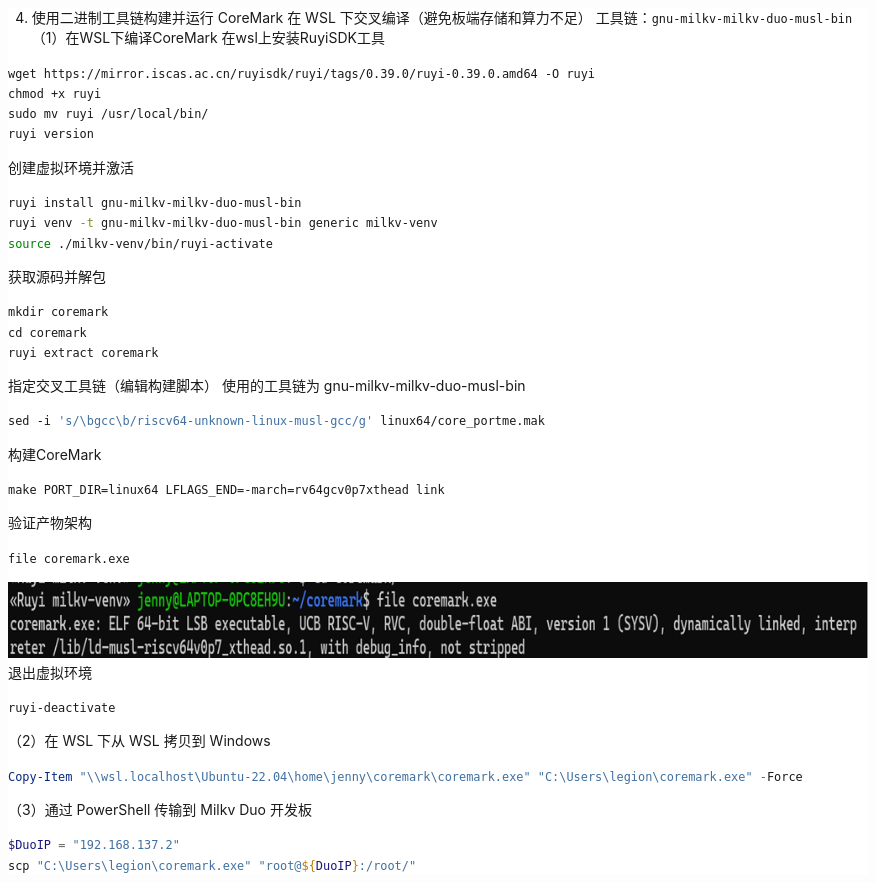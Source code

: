 4. 使用二进制工具链构建并运行 CoreMark
在 WSL 下交叉编译（避免板端存储和算力不足）
工具链：`gnu-milkv-milkv-duo-musl-bin`
（1）在WSL下编译CoreMark
在wsl上安装RuyiSDK工具
```bash
wget https://mirror.iscas.ac.cn/ruyisdk/ruyi/tags/0.39.0/ruyi-0.39.0.amd64 -O ruyi
chmod +x ruyi
sudo mv ruyi /usr/local/bin/
ruyi version
```
创建虚拟环境并激活
```bash
ruyi install gnu-milkv-milkv-duo-musl-bin
ruyi venv -t gnu-milkv-milkv-duo-musl-bin generic milkv-venv
source ./milkv-venv/bin/ruyi-activate
```
获取源码并解包
```bash
mkdir coremark
cd coremark
ruyi extract coremark
```
指定交叉工具链（编辑构建脚本）
使用的工具链为 gnu-milkv-milkv-duo-musl-bin
```bash
sed -i 's/\bgcc\b/riscv64-unknown-linux-musl-gcc/g' linux64/core_portme.mak
```
构建CoreMark
```bash
make PORT_DIR=linux64 LFLAGS_END=-march=rv64gcv0p7xthead link
```
验证产物架构
```bash
file coremark.exe
```
![alt text](../pic/filecoremark.png)
退出虚拟环境
```bash
ruyi-deactivate
```

（2）在 WSL 下从 WSL 拷贝到 Windows
```powershell
Copy-Item "\\wsl.localhost\Ubuntu-22.04\home\jenny\coremark\coremark.exe" "C:\Users\legion\coremark.exe" -Force
```

（3）通过 PowerShell 传输到 Milkv Duo 开发板
```powershell
$DuoIP = "192.168.137.2"
scp "C:\Users\legion\coremark.exe" "root@${DuoIP}:/root/"
```
